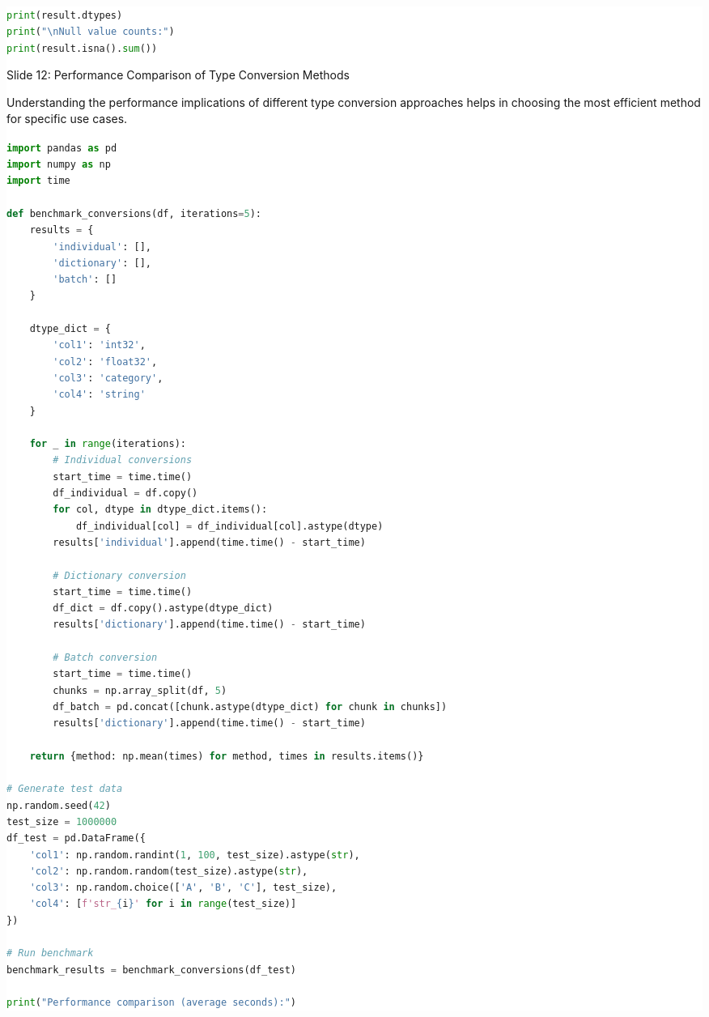 ```python
print(result.dtypes)
print("\nNull value counts:")
print(result.isna().sum())
```

Slide 12: Performance Comparison of Type Conversion Methods

Understanding the performance implications of different type conversion approaches helps in choosing the most efficient method for specific use cases.

```python
import pandas as pd
import numpy as np
import time

def benchmark_conversions(df, iterations=5):
    results = {
        'individual': [],
        'dictionary': [],
        'batch': []
    }
    
    dtype_dict = {
        'col1': 'int32',
        'col2': 'float32',
        'col3': 'category',
        'col4': 'string'
    }
    
    for _ in range(iterations):
        # Individual conversions
        start_time = time.time()
        df_individual = df.copy()
        for col, dtype in dtype_dict.items():
            df_individual[col] = df_individual[col].astype(dtype)
        results['individual'].append(time.time() - start_time)
        
        # Dictionary conversion
        start_time = time.time()
        df_dict = df.copy().astype(dtype_dict)
        results['dictionary'].append(time.time() - start_time)
        
        # Batch conversion
        start_time = time.time()
        chunks = np.array_split(df, 5)
        df_batch = pd.concat([chunk.astype(dtype_dict) for chunk in chunks])
        results['dictionary'].append(time.time() - start_time)
    
    return {method: np.mean(times) for method, times in results.items()}

# Generate test data
np.random.seed(42)
test_size = 1000000
df_test = pd.DataFrame({
    'col1': np.random.randint(1, 100, test_size).astype(str),
    'col2': np.random.random(test_size).astype(str),
    'col3': np.random.choice(['A', 'B', 'C'], test_size),
    'col4': [f'str_{i}' for i in range(test_size)]
})

# Run benchmark
benchmark_results = benchmark_conversions(df_test)

print("Performance comparison (average seconds):")
```